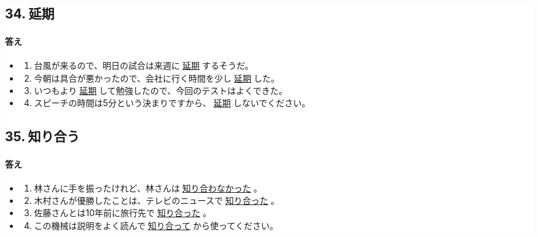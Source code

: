 

## 34. 延期

#### 答え

- 1) 台風が来るので、明日の試合は来週に <u>延期</u> するそうだ。

- 2) 今朝は具合が悪かったので、会社に行く時間を少し <u>延期</u> した。

- 3) いつもより <u>延期</u> して勉強したので、今回のテストはよくできた。

- 4) スピーチの時間は5分という決まりですから、 <u>延期</u> しないでください。



## 35. 知り合う

#### 答え

- 1) 林さんに手を振ったけれど、林さんは <u>知り合わなかった</u> 。

- 2) 木村さんが優勝したことは、テレビのニュースで <u>知り合った</u> 。

- 3) 佐藤さんとは10年前に旅行先で <u>知り合った</u> 。

- 4) この機械は説明をよく読んで <u>知り合って</u> から使ってください。


